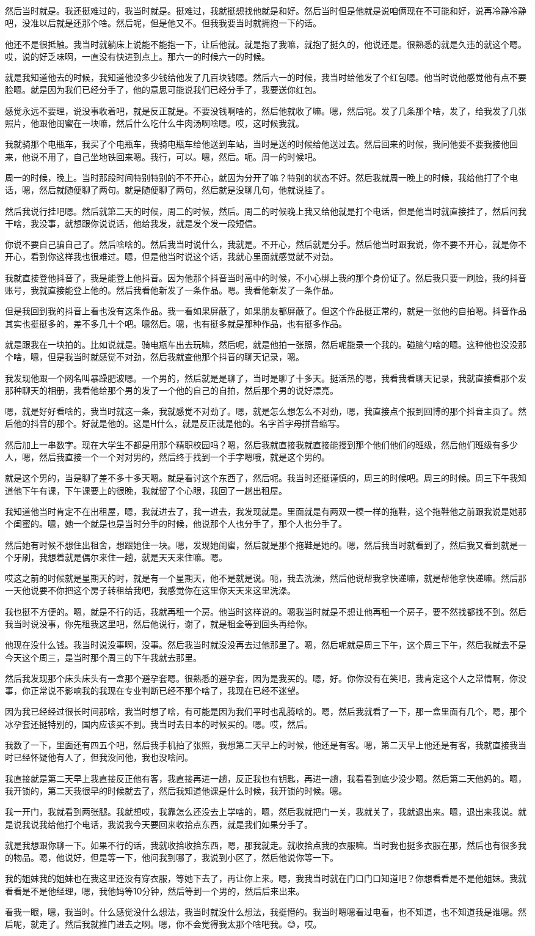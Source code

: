 然后当时就是。我还挺难过的，我当时就是。挺难过，我就挺想找他就是和好。然后当时但是他就是说咱俩现在不可能和好，说再冷静冷静吧，没准以后就是还那个啥。然后呢，但是他又不。但我我要当时就拥抱一下的话。

他还不是很抵触。我当时就躺床上说能不能抱一下，让后他就。就是抱了我嘛，就抱了挺久的，他说还是。很熟悉的就是久违的就这个嗯。哎，说的好乏味啊，一直没有快进到点上。那六一的时候六一的时候。

就是我知道他去的时候，我知道他没多少钱给他发了几百块钱嗯。然后六一的时候，我当时给他发了个红包嗯。他当时说他感觉他有点不要脸嗯。就是因为我们已经分手了，他的意思可能说我们已经分手了，我要送你红包。

感觉永远不要理，说没事收着吧，就是反正就是。不要没钱啊啥的，然后他就收了嘛。嗯，然后呢。发了几条那个啥，发了，给我发了几张照片，他跟他闺蜜在一块嘛，然后什么吃什么牛肉汤啊啥嗯。哎，这时候我就。

我就骑那个电瓶车，我买了个电瓶车，我骑电瓶车给他送到车站，当时是送的时候给他送过去。然后回来的时候，我问他要不要我接他回来，他说不用了，自己坐地铁回来嗯。我行，可以。嗯，然后。呃。周一的时候吧。

周一的时候，晚上。当时那段时间特别特别的不不开心，就因为分开了嘛？特别的状态不好。然后我就周一晚上的时候，我给他打了个电话，嗯，然后就随便聊了两句。就是随便聊了两句，然后就是没聊几句，他就说挂了。

然后我说行挂吧嗯。然后就第二天的时候，周二的时候，然后。周二的时候晚上我又给他就是打个电话，但是他当时就直接挂了，然后问我干啥，我没事，就想跟你说说话，他给我发，就是发个发一段短信。

你说不要自己骗自己了。然后啥啥的。然后我当时说什么，我就是。不开心，然后就是分手。然后他当时跟我说，你不要不开心，就是你不开心，看到你这样我也很难过。嗯，但是他当时说这个话，我就心里面就感觉就不对劲。

我就直接登他抖音了，我是能登上他抖音。因为他那个抖音当时高中的时候，不小心绑上我的那个身份证了。然后我只要一刷脸，我的抖音账号，我就直接能登上他的。然后我看他新发了一条作品。嗯。我看他新发了一条作品。

但是我回到我的抖音上看也没有这条作品。我一看如果屏蔽了，如果朋友都屏蔽了。但这个作品挺正常的，就是一张他的自拍嗯。抖音作品其实也挺挺多的，差不多几十个吧。嗯然后。嗯，也有挺多就是那种作品，也有挺多作品。

就是跟我在一块拍的。比如说就是。骑电瓶车出去玩嘛，然后呢，就是他拍一张照，然后呢能录一个我的。碰脑勺啥的嗯。这种他也没没那个啥，嗯，但是我当时就感觉不对劲，然后我就查他那个抖音的聊天记录，嗯。

我发现他跟一个网名叫暴躁肥波嗯。一个男的，然后就是是聊了，当时是聊了十多天。挺活热的嗯，我看我看聊天记录，我就直接看那个发那种聊天的相册，我看他给那个男的发了一个他的自己的自拍，然后那个男的说好漂亮。

嗯，就是好好看啥的，我当时就这一条，我就感觉不对劲了。嗯，就是怎么想怎么不对劲，嗯，我直接点个报到回博的那个抖音主页了。然后他的抖音的那个。好就是他的。这是H什么，就是反正就是他的。名字首字母拼音缩写。

然后加上一串数字。现在大学生不都是用那个精职校园吗？嗯，然后我就直接我就直接能搜到那个他们他们的班级，然后他们班级有多少人，嗯，然后我直接一个一个对对男的，然后终于找到一个手字嗯哦，就是这个男的。

就是这个男的，当是聊了差不多十多天嗯。就是看讨这个东西了，然后呢。我当时还挺谨慎的，周三的时候吧。周三的时候。周三下午我知道他下午有课，下午课要上的很晚，我就留了个心眼，我回了一趟出租屋。

我知道他当时肯定不在出租屋，嗯，我就进去了，我一进去，我发现就是。里面就是有两双一模一样的拖鞋，这个拖鞋他之前跟我说是她那个闺蜜的。嗯，她一个就是也是当时分手的时候，他说那个人也分手了，那个人也分手了。

然后她有时候不想住出租舍，想跟她住一块。嗯，发现她闺蜜，然后就是那个拖鞋是她的。嗯，然后我当时就看到了，然后我又看到就是一个牙刷，我想着就是偶尔来住一趟，就是天天来住嘛。嗯。

哎这之前的时候就是星期天的时，就是有一个星期天，他不是就是说。呃，我去洗澡，然后他说帮我拿快递嘛，就是帮他拿快递嘛。然后那一天他说要不你把这个房子转租给我吧，我感觉你在这里你天天来这里洗澡。

我也挺不方便的。嗯，就是不行的话，我就再租一个房。他当时这样说的。嗯我当时就是不想让他再租一个房子，要不然找都找不到。然后我当时说没事，你先租我这里吧，然后他说行，谢了，就是租金等到回头再给你。

他现在没什么钱。我当时说没事啊，没事。然后我当时就没没再去过他那里了。嗯，然后呢就是周三下午，这个周三下午，然后我就去不是今天这个周三，是当时那个周三的下午我就去那里。

然后我发现那个床头床头有一盒那个避孕套嗯。很熟悉的避孕套，因为是我买的。嗯，好。你你没有在笑吧，我肯定这个人之常情啊，你没事，你正常说不影响我的我现在专业判断已经不那个啥了，我现在已经不迷望。

因为我已经经过很长时间那啥，我当时想了啥，有可能是因为我们平时也乱腾啥的。嗯，然后我就看了一下，那一盒里面有几个，嗯，那个冰孕套还挺特别的，国内应该买不到。我当时去日本的时候买的。嗯。哎，然后。

我数了一下，里面还有四五个吧，然后我手机拍了张照，我想第二天早上的时候，他还是有客。嗯，第二天早上他还是有客，我就直接我当时已经怀疑他有人了，但我没问他，我也没啥问。

我直接就是第二天早上我直接反正他有客，我直接再进一趟，反正我也有钥匙，再进一趟，我看看到底少没少嗯。然后第二天他妈的。嗯，我开锁的，第二天我很早的时候就去了，然后我知道他课是什么时候，我开锁的时候。嗯。

我一开门，我就看到两张腿。我就想哎，我靠怎么还没去上学啥的，嗯，然后我就把门一关，我就关了，我就退出来。嗯，退出来我说。就是说我说我给他打个电话，我说我今天要回来收拾点东西，就是我们如果分手了。

就是我想跟你聊一下。如果不行的话，我就收拾收拾东西，嗯，那我就走。就收拾点我的衣服嘛。当时我也挺多衣服在那，然后也有很多我的物品。嗯，他说好，但是等一下，他问我到哪了，我说到小区了，然后他说你等一下。

我的姐妹我的姐妹也在我这里还没有穿衣服，等她下去了，再让你上来。嗯，我我当时就在门口门口知道吧？你想看看是不是他姐妹。我就看看是不是他经理，嗯，我他妈等10分钟，然后等到一个男的，然后后来出来。

看我一眼，嗯，我当时。什么感觉没什么想法，我当时就没什么想法，我挺懵的。我当时嗯嗯看过电看，也不知道，也不知道我是谁嗯。然后呢，就走了。然后我就推门进去之啊。嗯，你不会觉得我太那个啥吧我。😊，哎。

